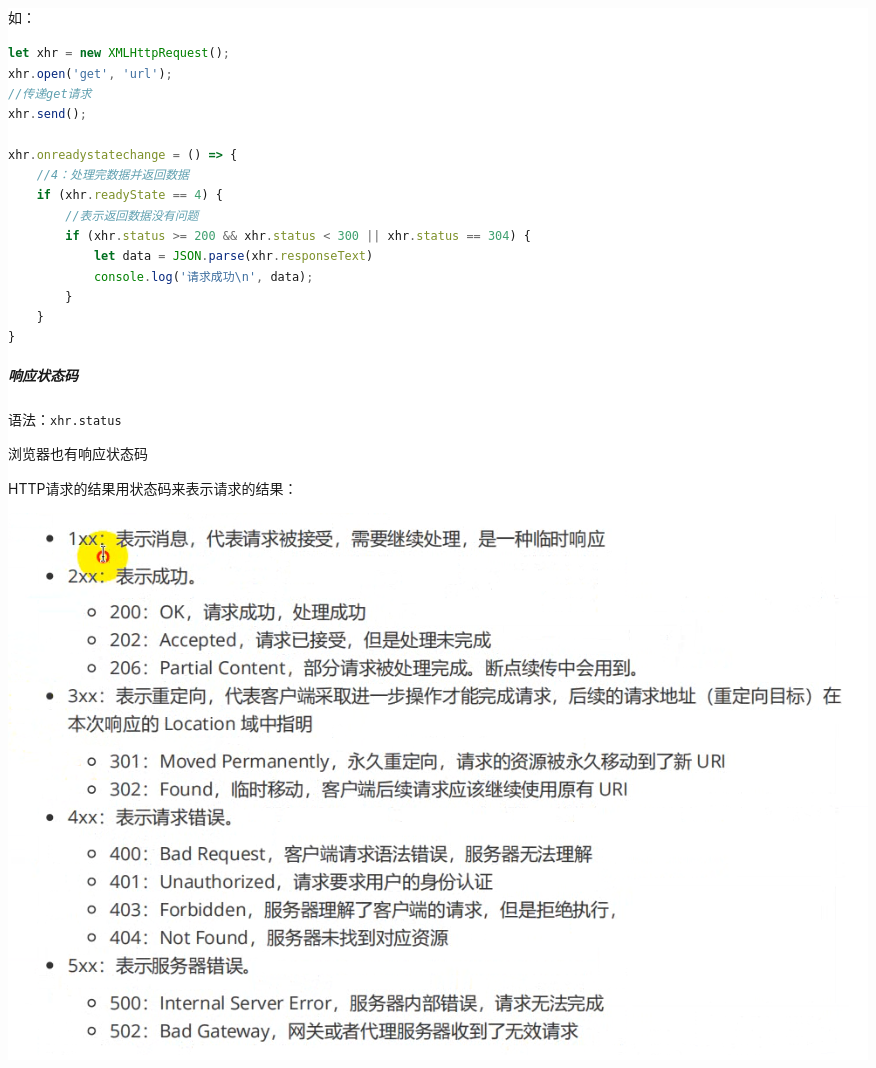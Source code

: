 如：

```js
let xhr = new XMLHttpRequest();
xhr.open('get', 'url');
//传递get请求
xhr.send();

xhr.onreadystatechange = () => {
    //4：处理完数据并返回数据
    if (xhr.readyState == 4) {
        //表示返回数据没有问题
        if (xhr.status >= 200 && xhr.status < 300 || xhr.status == 304) {
            let data = JSON.parse(xhr.responseText)
            console.log('请求成功\n', data);
        }
    }
}
```

##### 响应状态码

语法：`xhr.status`

浏览器也有响应状态码

HTTP请求的结果用状态码来表示请求的结果：

![AJAX_响应状态码](..\image\AJAX_响应状态码.png)
